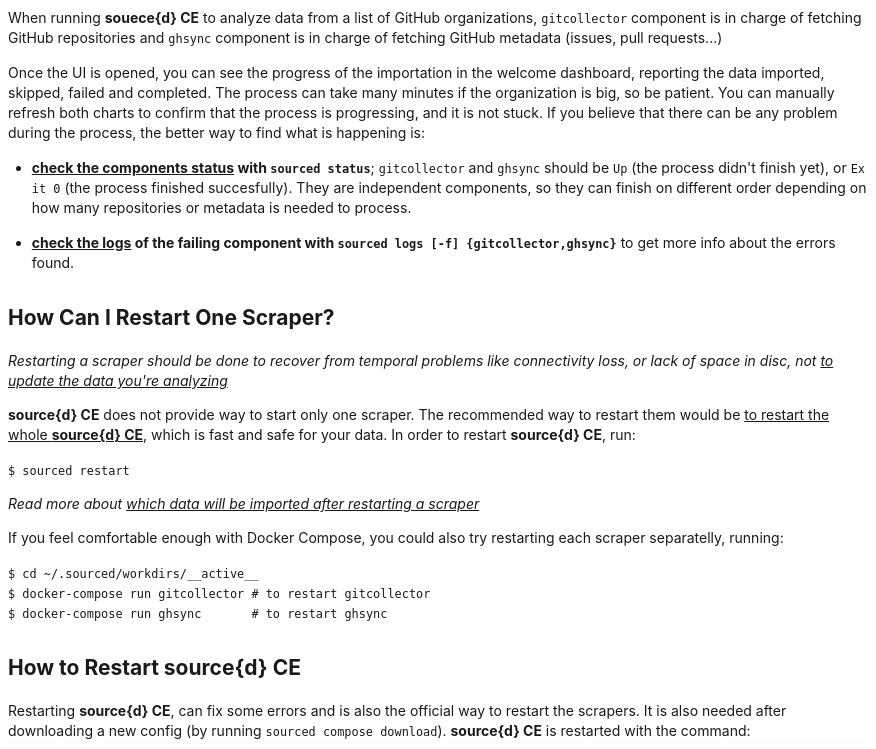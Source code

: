 When running **souece{d} CE** to analyze data from a list of GitHub organizations,
`gitcollector` component is in charge of fetching  GitHub repositories and `ghsync`
component is in charge of fetching GitHub metadata (issues, pull requests...)

Once the UI is opened, you can see the progress of the importation in the welcome
dashboard, reporting the data imported, skipped, failed and completed. The process
can take many minutes if the organization is big, so be patient. You can manually
refresh both charts to confirm that the process is progressing, and it is not stuck.
If you believe that there can be any problem during the process, the better way
to find what is happening is:

- **[check the components status](#how-can-i-see-the-status-of-source-d-ce-components)
with `sourced status`**; `gitcollector` and `ghsync` should be `Up` (the process
didn't finish yet), or `Exit 0` (the process finished succesfully). They are
independent components, so they can finish on different order depending on how
many repositories or metadata is needed to process.

- **[check the logs](#how-can-i-see-logs-of-the-running-components) of the failing component with `sourced logs [-f] {gitcollector,ghsync}`**
to get more info about the errors found.


## How Can I Restart One Scraper?

_Restarting a scraper should be done to recover from temporal problems like
connectivity loss, or lack of space in disc, not
[to update the data you're analyzing](./faq.md#how-to-update-the-data-from-the-organizations-being-analyzed)_

**source{d} CE** does not provide way to start only one scraper. The recommended way
to restart them would be [to restart the whole **source{d} CE**](#how-to-restart-source-d-ce),
which is fast and safe for your data. In order to restart **source{d} CE**, run:

```shell
$ sourced restart
```

_Read more about [which data will be imported after restarting a scraper](./faq.md#how-to-update-the-data-from-the-organizations-being-Analyzed)_

If you feel comfortable enough with Docker Compose, you could also try restarting
each scraper separatelly, running:

```shell
$ cd ~/.sourced/workdirs/__active__
$ docker-compose run gitcollector # to restart gitcollector
$ docker-compose run ghsync       # to restart ghsync
```


## How to Restart source{d} CE

Restarting **source{d} CE**, can fix some errors and is also the official way to
restart the scrapers. It is also needed after downloading a new config (by running
`sourced compose download`). **source{d} CE** is restarted with the command:
